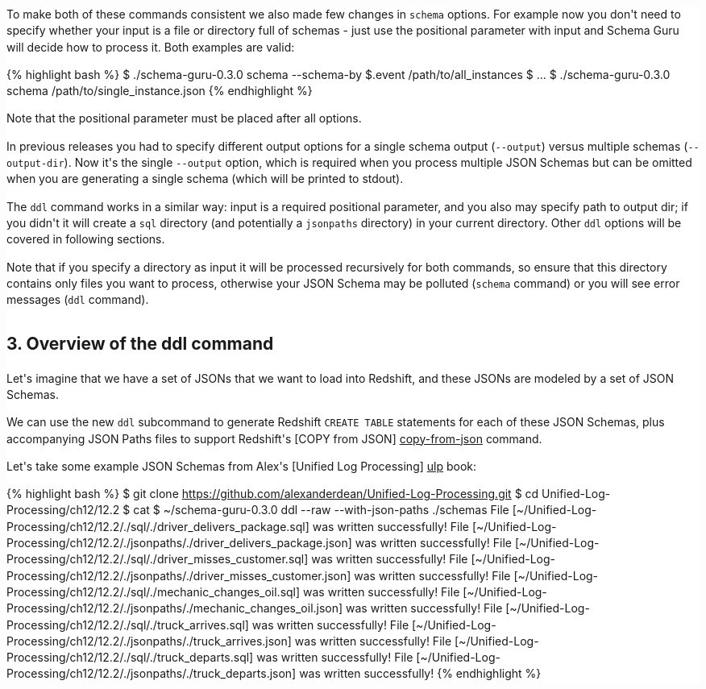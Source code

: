 To make both of these commands consistent we also made few changes in ``schema`` options. For example now you don't need to specify whether your input is a file or directory full of schemas - just use the positional parameter with input and Schema Guru will decide how to process it. Both examples are valid:

{% highlight bash %}
$ ./schema-guru-0.3.0 schema --schema-by $.event /path/to/all_instances 
$ ...
$ ./schema-guru-0.3.0 schema /path/to/single_instance.json
{% endhighlight %}

Note that the positional parameter must be placed after all options.

In previous releases you had to specify different output options for a single schema output (`--output`) versus multiple schemas (`--output-dir`). Now it's the single `--output` option, which is required when you process multiple JSON Schemas but can be omitted when you are generating a single schema (which will be printed to stdout).

The `ddl` command works in a similar way: input is a required positional parameter, and you also may specify path to output dir; if you didn't it will create a `sql` directory (and potentially a `jsonpaths` directory) in your current directory. Other `ddl` options will be covered in following sections.

Note that if you specify a directory as input it will be processed recursively for both commands, so ensure that this directory contains only files you want to process,
otherwise your JSON Schema may be polluted (`schema` command) or you will see error messages (`ddl` command).

<h2 id="ddl-command">3. Overview of the ddl command</h2>

Let's imagine that we have a set of JSONs that we want to load into Redshift, and these JSONs are modeled by a set of JSON Schemas.

We can use the new `ddl` subcommand to generate Redshift `CREATE TABLE` statements for each of these JSON Schemas, plus accompanying JSON Paths files to support Redshift's [COPY from JSON] [copy-from-json] command.

Let's take some example JSON Schemas from Alex's [Unified Log Processing] [ulp] book:

{% highlight bash %}
$ git clone https://github.com/alexanderdean/Unified-Log-Processing.git
$ cd Unified-Log-Processing/ch12/12.2
$ cat 
$ ~/schema-guru-0.3.0 ddl --raw --with-json-paths ./schemas
File [~/Unified-Log-Processing/ch12/12.2/./sql/./driver_delivers_package.sql] was written successfully!
File [~/Unified-Log-Processing/ch12/12.2/./jsonpaths/./driver_delivers_package.json] was written successfully!
File [~/Unified-Log-Processing/ch12/12.2/./sql/./driver_misses_customer.sql] was written successfully!
File [~/Unified-Log-Processing/ch12/12.2/./jsonpaths/./driver_misses_customer.json] was written successfully!
File [~/Unified-Log-Processing/ch12/12.2/./sql/./mechanic_changes_oil.sql] was written successfully!
File [~/Unified-Log-Processing/ch12/12.2/./jsonpaths/./mechanic_changes_oil.json] was written successfully!
File [~/Unified-Log-Processing/ch12/12.2/./sql/./truck_arrives.sql] was written successfully!
File [~/Unified-Log-Processing/ch12/12.2/./jsonpaths/./truck_arrives.json] was written successfully!
File [~/Unified-Log-Processing/ch12/12.2/./sql/./truck_departs.sql] was written successfully!
File [~/Unified-Log-Processing/ch12/12.2/./jsonpaths/./truck_departs.json] was written successfully!
{% endhighlight %}


[repo]: https://github.com/snowplow/schema-guru
[ddl-repo]: https://github.com/snowplow/schema-ddl
[self-describing]: http://snowplowanalytics.com/blog/2014/05/15/introducing-self-describing-jsons/
[json-schema]: http://json-schema.org/
[redshift]: http://aws.amazon.com/redshift/
[redshift-copy]: http://docs.aws.amazon.com/redshift/latest/dg/r_COPY.html
[copy-from-json]: http://docs.aws.amazon.com/redshift/latest/dg/copy-usage_notes-copy-from-json.html
[spark]: https://spark.apache.org/
[ddl-scala]: https://github.com/snowplow/schema-ddl/blob/master/src/main/scala/com.snowplowanalytics/schemaddl/generators/redshift/Ddl.scala
[ulp]: http://manning.com/dean/
[website-event-dictionary]: https://github.com/snowplow/snowplow-website-event-dictionary
[iglu]: https://github.com/snowplow/iglu
[issues]: https://github.com/snowplow/schema-guru/issues
[issue-66]: https://github.com/snowplow/schema-guru/issues/66
[030-release]: https://github.com/snowplow/schema-guru/releases/tag/0.3.0
[talk-to-us]: https://github.com/snowplow/snowplow/wiki/Talk-to-us